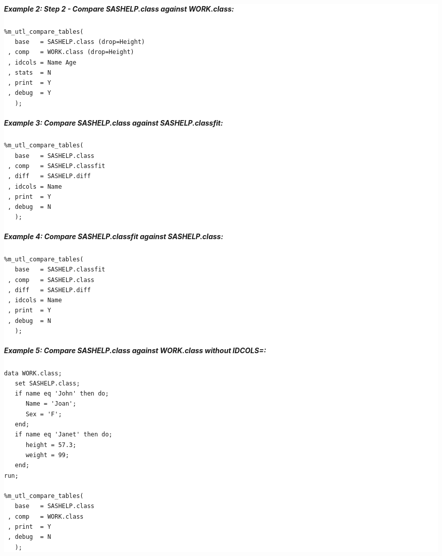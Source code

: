 ##### Example 2: Step 2 - Compare SASHELP.class against WORK.class:
```sas
%m_utl_compare_tables(
   base   = SASHELP.class (drop=Height)
 , comp   = WORK.class (drop=Height)
 , idcols = Name Age
 , stats  = N
 , print  = Y
 , debug  = Y
   );
```

##### Example 3: Compare SASHELP.class against SASHELP.classfit:
```sas
%m_utl_compare_tables(
   base   = SASHELP.class
 , comp   = SASHELP.classfit
 , diff   = SASHELP.diff
 , idcols = Name
 , print  = Y
 , debug  = N
   );
```

##### Example 4: Compare SASHELP.classfit against SASHELP.class:
```sas
%m_utl_compare_tables(
   base   = SASHELP.classfit
 , comp   = SASHELP.class
 , diff   = SASHELP.diff
 , idcols = Name
 , print  = Y
 , debug  = N
   );
```

##### Example 5: Compare SASHELP.class against WORK.class without IDCOLS=:
```sas
data WORK.class;
   set SASHELP.class;
   if name eq 'John' then do;
      Name = 'Joan';
      Sex = 'F';
   end;
   if name eq 'Janet' then do;
      height = 57.3;
      weight = 99;
   end;
run;

%m_utl_compare_tables(
   base   = SASHELP.class
 , comp   = WORK.class
 , print  = Y
 , debug  = N
   );
```
